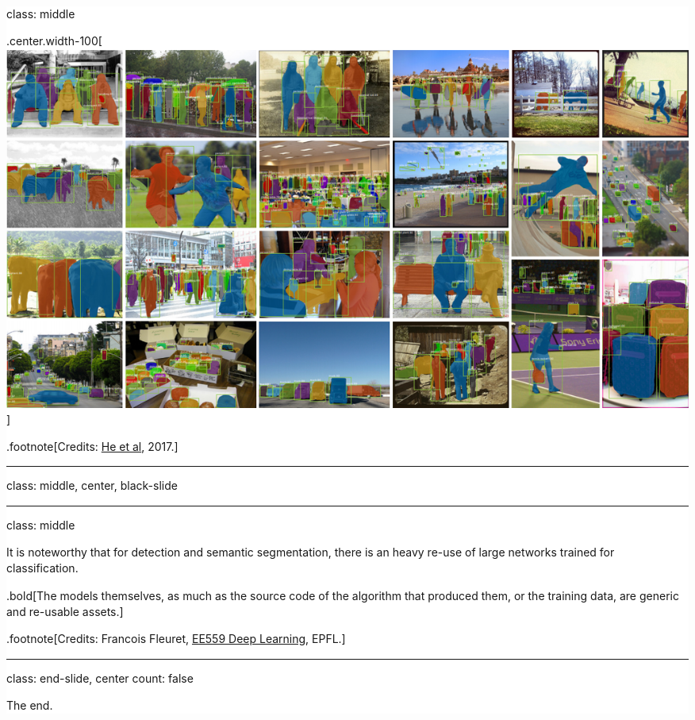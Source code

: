 class: middle

.center.width-100[![](figures/lec6/mask-rcnn-results.png)]

.footnote[Credits: [He et al](https://arxiv.org/abs/1703.06870), 2017.]

---

class: middle, center, black-slide

<iframe width="600" height="450" src="https://www.youtube.com/embed/OOT3UIXZztE" frameborder="0" allowfullscreen></iframe>

---

class: middle

It is noteworthy that for detection and semantic segmentation, there is an heavy
re-use of large networks trained for classification.

.bold[The models themselves, as much as the source code of the algorithm that
produced them, or the training data, are generic and re-usable assets.]

.footnote[Credits: Francois Fleuret, [EE559 Deep Learning](https://fleuret.org/ee559/), EPFL.]

---

class: end-slide, center
count: false

The end.